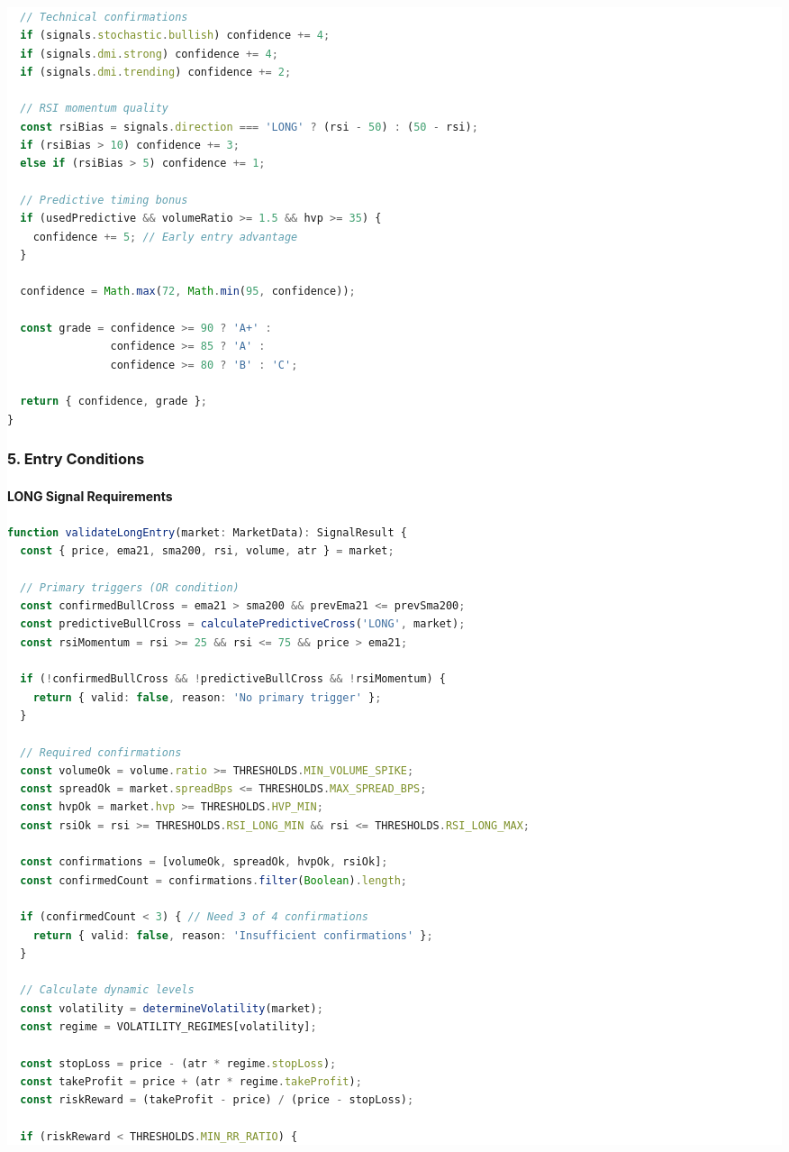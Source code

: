```typescript
  // Technical confirmations
  if (signals.stochastic.bullish) confidence += 4;
  if (signals.dmi.strong) confidence += 4;
  if (signals.dmi.trending) confidence += 2;
  
  // RSI momentum quality
  const rsiBias = signals.direction === 'LONG' ? (rsi - 50) : (50 - rsi);
  if (rsiBias > 10) confidence += 3;
  else if (rsiBias > 5) confidence += 1;
  
  // Predictive timing bonus
  if (usedPredictive && volumeRatio >= 1.5 && hvp >= 35) {
    confidence += 5; // Early entry advantage
  }
  
  confidence = Math.max(72, Math.min(95, confidence));
  
  const grade = confidence >= 90 ? 'A+' : 
                confidence >= 85 ? 'A' : 
                confidence >= 80 ? 'B' : 'C';
                
  return { confidence, grade };
}
```

### 5. Entry Conditions

#### LONG Signal Requirements
```typescript
function validateLongEntry(market: MarketData): SignalResult {
  const { price, ema21, sma200, rsi, volume, atr } = market;
  
  // Primary triggers (OR condition)
  const confirmedBullCross = ema21 > sma200 && prevEma21 <= prevSma200;
  const predictiveBullCross = calculatePredictiveCross('LONG', market);
  const rsiMomentum = rsi >= 25 && rsi <= 75 && price > ema21;
  
  if (!confirmedBullCross && !predictiveBullCross && !rsiMomentum) {
    return { valid: false, reason: 'No primary trigger' };
  }
  
  // Required confirmations
  const volumeOk = volume.ratio >= THRESHOLDS.MIN_VOLUME_SPIKE;
  const spreadOk = market.spreadBps <= THRESHOLDS.MAX_SPREAD_BPS;
  const hvpOk = market.hvp >= THRESHOLDS.HVP_MIN;
  const rsiOk = rsi >= THRESHOLDS.RSI_LONG_MIN && rsi <= THRESHOLDS.RSI_LONG_MAX;
  
  const confirmations = [volumeOk, spreadOk, hvpOk, rsiOk];
  const confirmedCount = confirmations.filter(Boolean).length;
  
  if (confirmedCount < 3) { // Need 3 of 4 confirmations
    return { valid: false, reason: 'Insufficient confirmations' };
  }
  
  // Calculate dynamic levels
  const volatility = determineVolatility(market);
  const regime = VOLATILITY_REGIMES[volatility];
  
  const stopLoss = price - (atr * regime.stopLoss);
  const takeProfit = price + (atr * regime.takeProfit);
  const riskReward = (takeProfit - price) / (price - stopLoss);
  
  if (riskReward < THRESHOLDS.MIN_RR_RATIO) {
```